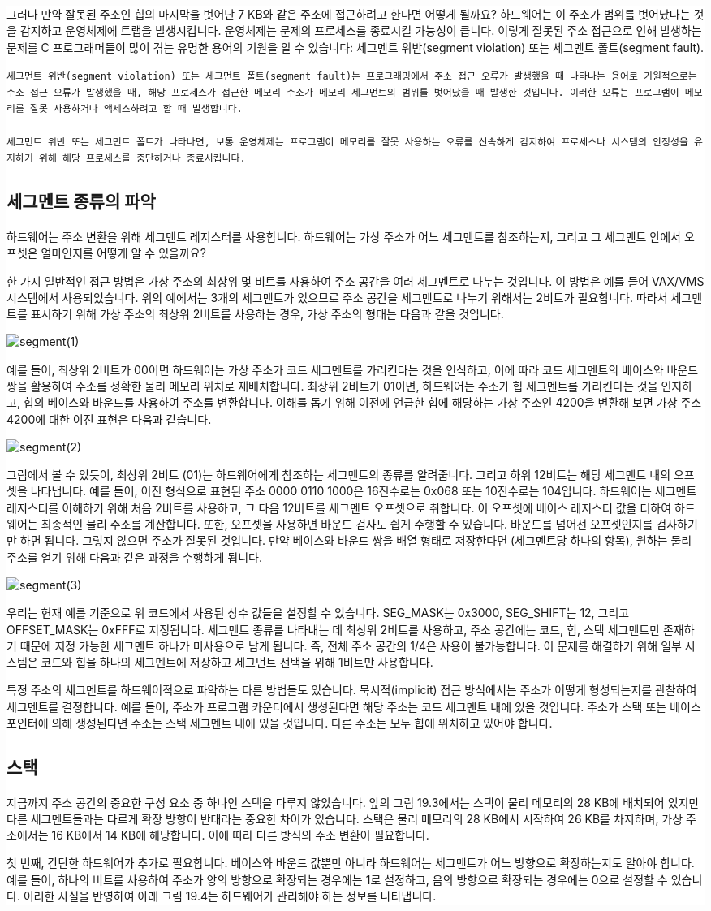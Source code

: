 그러나 만약 잘못된 주소인 힙의 마지막을 벗어난 7 KB와 같은 주소에 접근하려고 한다면 어떻게 될까요? 하드웨어는 이 주소가 범위를 벗어났다는 것을 감지하고 운영체제에 트랩을 발생시킵니다. 운영체제는 문제의 프로세스를 종료시킬 가능성이 큽니다. 이렇게 잘못된 주소 접근으로 인해 발생하는 문제를 C 프로그래머들이 많이 겪는 유명한 용어의 기원을 알 수 있습니다: 세그멘트 위반(segment violation) 또는 세그멘트 폴트(segment fault).

```{admonition}세그먼트 위반(segment violation) 또는 세그먼트 폴트(segment fault)의 기원
세그먼트 위반(segment violation) 또는 세그먼트 폴트(segment fault)는 프로그래밍에서 주소 접근 오류가 발생했을 때 나타나는 용어로 기원적으로는 주소 접근 오류가 발생했을 때, 해당 프로세스가 접근한 메모리 주소가 메모리 세그먼트의 범위를 벗어났을 때 발생한 것입니다. 이러한 오류는 프로그램이 메모리를 잘못 사용하거나 액세스하려고 할 때 발생합니다.

세그먼트 위반 또는 세그먼트 폴트가 나타나면, 보통 운영체제는 프로그램이 메모리를 잘못 사용하는 오류를 신속하게 감지하여 프로세스나 시스템의 안정성을 유지하기 위해 해당 프로세스를 중단하거나 종료시킵니다.
```

## 세그멘트 종류의 파악

하드웨어는 주소 변환을 위해 세그멘트 레지스터를 사용합니다. 하드웨어는 가상 주소가 어느 세그멘트를 참조하는지, 그리고 그 세그멘트 안에서 오프셋은 얼마인지를 어떻게 알 수 있을까요?

한 가지 일반적인 접근 방법은 가상 주소의 최상위 몇 비트를 사용하여 주소 공간을 여러 세그멘트로 나누는 것입니다. 이 방법은 예를 들어 VAX/VMS 시스템에서 사용되었습니다. 위의 예에서는 3개의 세그멘트가 있으므로 주소 공간을 세그멘트로 나누기 위해서는 2비트가 필요합니다. 따라서 세그멘트를 표시하기 위해 가상 주소의 최상위 2비트를 사용하는 경우, 가상 주소의 형태는 다음과 같을 것입니다.

![segment(1)](https://github.com/chu-aie/os-2024/assets/162019986/aea2548e-a05e-4029-84bf-9002bf308b0d)

예를 들어, 최상위 2비트가 00이면 하드웨어는 가상 주소가 코드 세그멘트를 가리킨다는 것을 인식하고, 이에 따라 코드 세그멘트의 베이스와 바운드 쌍을 활용하여 주소를 정확한 물리 메모리 위치로 재배치합니다. 최상위 2비트가 01이면, 하드웨어는 주소가 힙 세그멘트를 가리킨다는 것을 인지하고, 힙의 베이스와 바운드를 사용하여 주소를 변환합니다. 이해를 돕기 위해 이전에 언급한 힙에 해당하는 가상 주소인 4200을 변환해 보면 가상 주소 4200에 대한 이진 표현은 다음과 같습니다.

![segment(2)](https://github.com/chu-aie/os-2024/assets/162019986/aad96d7c-48f4-4b56-b6e1-4011ea330a2a)

그림에서 볼 수 있듯이, 최상위 2비트 (01)는 하드웨어에게 참조하는 세그멘트의 종류를 알려줍니다. 그리고 하위 12비트는 해당 세그멘트 내의 오프셋을 나타냅니다. 예를 들어, 이진 형식으로 표현된 주소 0000 0110 1000은 16진수로는 0x068 또는 10진수로는 104입니다. 하드웨어는 세그멘트 레지스터를 이해하기 위해 처음 2비트를 사용하고, 그 다음 12비트를 세그멘트 오프셋으로 취합니다. 이 오프셋에 베이스 레지스터 값을 더하여 하드웨어는 최종적인 물리 주소를 계산합니다. 또한, 오프셋을 사용하면 바운드 검사도 쉽게 수행할 수 있습니다. 바운드를 넘어선 오프셋인지를 검사하기만 하면 됩니다. 그렇지 않으면 주소가 잘못된 것입니다. 만약 베이스와 바운드 쌍을 배열 형태로 저장한다면 (세그멘트당 하나의 항목), 원하는 물리 주소를 얻기 위해 다음과 같은 과정을 수행하게 됩니다.

![segment(3)](https://github.com/chu-aie/os-2024/assets/162019986/a4a11b0a-acd1-46b6-b71d-6199a2347543)

우리는 현재 예를 기준으로 위 코드에서 사용된 상수 값들을 설정할 수 있습니다. SEG_MASK는 0x3000, SEG_SHIFT는 12, 그리고 OFFSET_MASK는 0xFFF로 지정됩니다. 세그멘트 종류를 나타내는 데 최상위 2비트를 사용하고, 주소 공간에는 코드, 힙, 스택 세그멘트만 존재하기 때문에 지정 가능한 세그멘트 하나가 미사용으로 남게 됩니다. 즉, 전체 주소 공간의 1/4은 사용이 불가능합니다. 이 문제를 해결하기 위해 일부 시스템은 코드와 힙을 하나의 세그멘트에 저장하고 세그먼트 선택을 위해 1비트만 사용합니다.

특정 주소의 세그멘트를 하드웨어적으로 파악하는 다른 방법들도 있습니다. 묵시적(implicit) 접근 방식에서는 주소가 어떻게 형성되는지를 관찰하여 세그멘트를 결정합니다. 예를 들어, 주소가 프로그램 카운터에서 생성된다면 해당 주소는 코드 세그멘트 내에 있을 것입니다. 주소가 스택 또는 베이스 포인터에 의해 생성된다면 주소는 스택 세그멘트 내에 있을 것입니다. 다른 주소는 모두 힙에 위치하고 있어야 합니다.

## 스택

지금까지 주소 공간의 중요한 구성 요소 중 하나인 스택을 다루지 않았습니다. 앞의 그림 19.3에서는 스택이 물리 메모리의 28 KB에 배치되어 있지만 다른 세그멘트들과는 다르게 확장 방향이 반대라는 중요한 차이가 있습니다. 스택은 물리 메모리의 28 KB에서 시작하여 26 KB를 차지하며, 가상 주소에서는 16 KB에서 14 KB에 해당합니다. 이에 따라 다른 방식의 주소 변환이 필요합니다.

첫 번째, 간단한 하드웨어가 추가로 필요합니다. 베이스와 바운드 값뿐만 아니라 하드웨어는 세그멘트가 어느 방향으로 확장하는지도 알아야 합니다. 예를 들어, 하나의 비트를 사용하여 주소가 양의 방향으로 확장되는 경우에는 1로 설정하고, 음의 방향으로 확장되는 경우에는 0으로 설정할 수 있습니다. 이러한 사실을 반영하여 아래 그림 19.4는 하드웨어가 관리해야 하는 정보를 나타냅니다.
